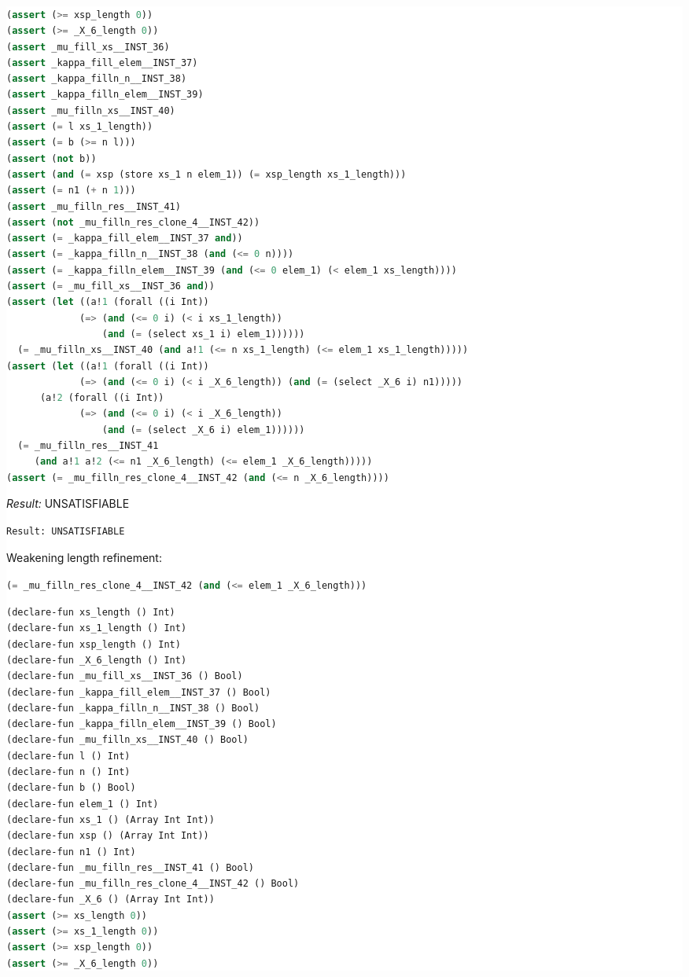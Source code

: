 ```lisp
(assert (>= xsp_length 0))
(assert (>= _X_6_length 0))
(assert _mu_fill_xs__INST_36)
(assert _kappa_fill_elem__INST_37)
(assert _kappa_filln_n__INST_38)
(assert _kappa_filln_elem__INST_39)
(assert _mu_filln_xs__INST_40)
(assert (= l xs_1_length))
(assert (= b (>= n l)))
(assert (not b))
(assert (and (= xsp (store xs_1 n elem_1)) (= xsp_length xs_1_length)))
(assert (= n1 (+ n 1)))
(assert _mu_filln_res__INST_41)
(assert (not _mu_filln_res_clone_4__INST_42))
(assert (= _kappa_fill_elem__INST_37 and))
(assert (= _kappa_filln_n__INST_38 (and (<= 0 n))))
(assert (= _kappa_filln_elem__INST_39 (and (<= 0 elem_1) (< elem_1 xs_length))))
(assert (= _mu_fill_xs__INST_36 and))
(assert (let ((a!1 (forall ((i Int))
             (=> (and (<= 0 i) (< i xs_1_length))
                 (and (= (select xs_1 i) elem_1))))))
  (= _mu_filln_xs__INST_40 (and a!1 (<= n xs_1_length) (<= elem_1 xs_1_length)))))
(assert (let ((a!1 (forall ((i Int))
             (=> (and (<= 0 i) (< i _X_6_length)) (and (= (select _X_6 i) n1)))))
      (a!2 (forall ((i Int))
             (=> (and (<= 0 i) (< i _X_6_length))
                 (and (= (select _X_6 i) elem_1))))))
  (= _mu_filln_res__INST_41
     (and a!1 a!2 (<= n1 _X_6_length) (<= elem_1 _X_6_length)))))
(assert (= _mu_filln_res_clone_4__INST_42 (and (<= n _X_6_length))))
```

*Result:* UNSATISFIABLE

    Result: UNSATISFIABLE
  Weakening length refinement:

 ```lisp
(= _mu_filln_res_clone_4__INST_42 (and (<= elem_1 _X_6_length)))
```

```lisp
(declare-fun xs_length () Int)
(declare-fun xs_1_length () Int)
(declare-fun xsp_length () Int)
(declare-fun _X_6_length () Int)
(declare-fun _mu_fill_xs__INST_36 () Bool)
(declare-fun _kappa_fill_elem__INST_37 () Bool)
(declare-fun _kappa_filln_n__INST_38 () Bool)
(declare-fun _kappa_filln_elem__INST_39 () Bool)
(declare-fun _mu_filln_xs__INST_40 () Bool)
(declare-fun l () Int)
(declare-fun n () Int)
(declare-fun b () Bool)
(declare-fun elem_1 () Int)
(declare-fun xs_1 () (Array Int Int))
(declare-fun xsp () (Array Int Int))
(declare-fun n1 () Int)
(declare-fun _mu_filln_res__INST_41 () Bool)
(declare-fun _mu_filln_res_clone_4__INST_42 () Bool)
(declare-fun _X_6 () (Array Int Int))
(assert (>= xs_length 0))
(assert (>= xs_1_length 0))
(assert (>= xsp_length 0))
(assert (>= _X_6_length 0))
```